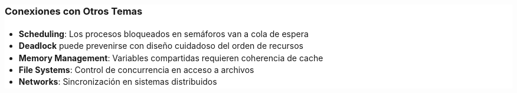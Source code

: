### Conexiones con Otros Temas

- **Scheduling**: Los procesos bloqueados en semáforos van a cola de espera
- **Deadlock** puede prevenirse con diseño cuidadoso del orden de recursos
- **Memory Management**: Variables compartidas requieren coherencia de cache
- **File Systems**: Control de concurrencia en acceso a archivos
- **Networks**: Sincronización en sistemas distribuidos
